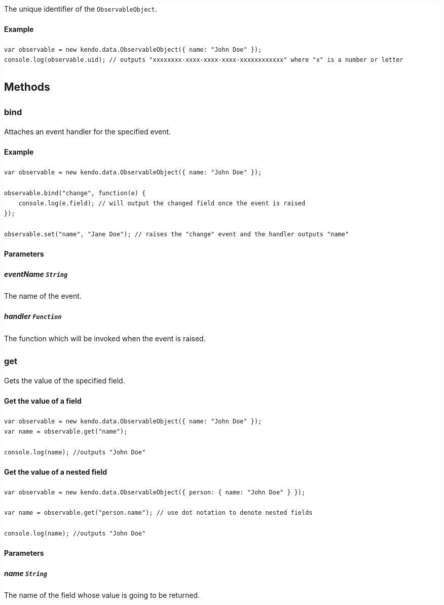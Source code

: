 The unique identifier of the `ObservableObject`.

#### Example
    var observable = new kendo.data.ObservableObject({ name: "John Doe" });
    console.log(observable.uid); // outputs "xxxxxxxx-xxxx-xxxx-xxxx-xxxxxxxxxxxx" where "x" is a number or letter

## Methods

### bind

Attaches an event handler for the specified event.

#### Example

    var observable = new kendo.data.ObservableObject({ name: "John Doe" });

    observable.bind("change", function(e) {
        console.log(e.field); // will output the changed field once the event is raised
    });

    observable.set("name", "Jane Doe"); // raises the "change" event and the handler outputs "name"

#### Parameters

##### eventName `String`

The name of the event.

##### handler `Function`

The function which will be invoked when the event is raised.

### get

Gets the value of the specified field.

#### Get the value of a field

    var observable = new kendo.data.ObservableObject({ name: "John Doe" });
    var name = observable.get("name");

    console.log(name); //outputs "John Doe"

#### Get the value of a nested field

    var observable = new kendo.data.ObservableObject({ person: { name: "John Doe" } });

    var name = observable.get("person.name"); // use dot notation to denote nested fields

    console.log(name); //outputs "John Doe"

#### Parameters

##### name `String`

The name of the field whose value is going to be returned.

